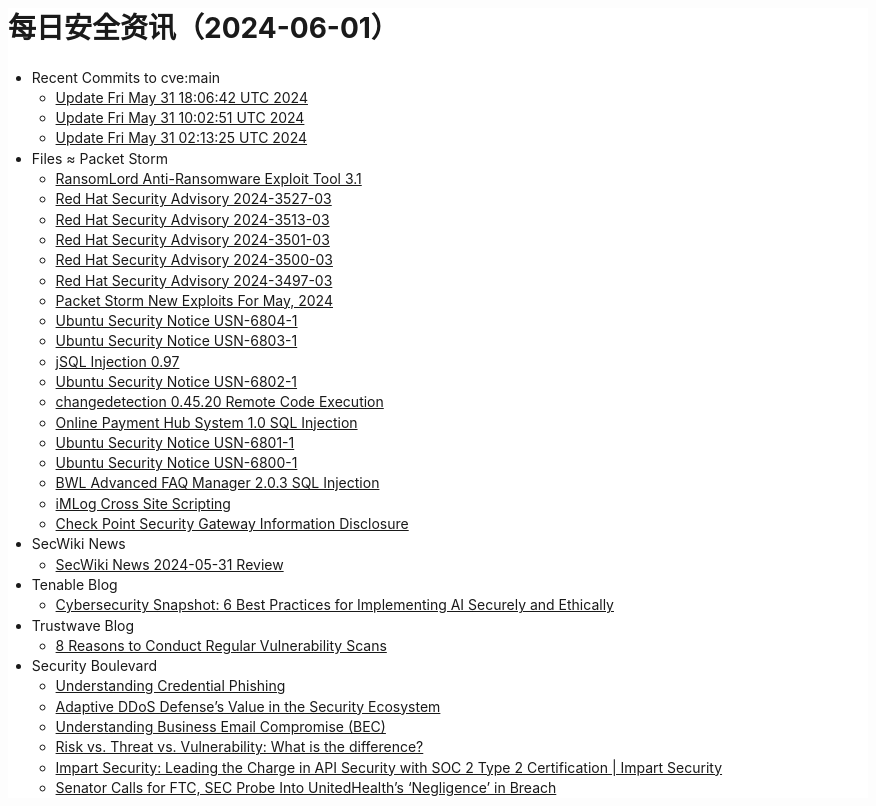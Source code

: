 # 每日安全资讯（2024-06-01）

- Recent Commits to cve:main
  - [Update Fri May 31 18:06:42 UTC 2024](https://github.com/trickest/cve/commit/007e6c9ce2ee9f877b977ed6d51e18a4942cc3c3)
  - [Update Fri May 31 10:02:51 UTC 2024](https://github.com/trickest/cve/commit/2619eb72d6c6c1a0d173597917bb1078168ccda3)
  - [Update Fri May 31 02:13:25 UTC 2024](https://github.com/trickest/cve/commit/3c50df4f7513d6cd6f5a788eea0d7e276e3b9042)
- Files ≈ Packet Storm
  - [RansomLord Anti-Ransomware Exploit Tool 3.1](https://packetstormsecurity.com/files/178889/RansomLord-3.1.zip)
  - [Red Hat Security Advisory 2024-3527-03](https://packetstormsecurity.com/files/178888/RHSA-2024-3527-03.txt)
  - [Red Hat Security Advisory 2024-3513-03](https://packetstormsecurity.com/files/178887/RHSA-2024-3513-03.txt)
  - [Red Hat Security Advisory 2024-3501-03](https://packetstormsecurity.com/files/178886/RHSA-2024-3501-03.txt)
  - [Red Hat Security Advisory 2024-3500-03](https://packetstormsecurity.com/files/178885/RHSA-2024-3500-03.txt)
  - [Red Hat Security Advisory 2024-3497-03](https://packetstormsecurity.com/files/178884/RHSA-2024-3497-03.txt)
  - [Packet Storm New Exploits For May, 2024](https://packetstormsecurity.com/files/178883/202405-exploits.tgz)
  - [Ubuntu Security Notice USN-6804-1](https://packetstormsecurity.com/files/178882/USN-6804-1.txt)
  - [Ubuntu Security Notice USN-6803-1](https://packetstormsecurity.com/files/178881/USN-6803-1.txt)
  - [jSQL Injection 0.97](https://packetstormsecurity.com/files/178880/jsql-injection-0.97.tar.gz)
  - [Ubuntu Security Notice USN-6802-1](https://packetstormsecurity.com/files/178879/USN-6802-1.txt)
  - [changedetection 0.45.20 Remote Code Execution](https://packetstormsecurity.com/files/178878/changedetection-exec.txt)
  - [Online Payment Hub System 1.0 SQL Injection](https://packetstormsecurity.com/files/178877/ophs10-sql.txt)
  - [Ubuntu Security Notice USN-6801-1](https://packetstormsecurity.com/files/178876/USN-6801-1.txt)
  - [Ubuntu Security Notice USN-6800-1](https://packetstormsecurity.com/files/178875/USN-6800-1.txt)
  - [BWL Advanced FAQ Manager 2.0.3 SQL Injection](https://packetstormsecurity.com/files/178874/bwlafm203-sql.txt)
  - [iMLog Cross Site Scripting](https://packetstormsecurity.com/files/178873/imlog-xss.txt)
  - [Check Point Security Gateway Information Disclosure](https://packetstormsecurity.com/files/178872/cpsg-disclose.txt)
- SecWiki News
  - [SecWiki News 2024-05-31 Review](http://www.sec-wiki.com/?2024-05-31)
- Tenable Blog
  - [Cybersecurity Snapshot: 6 Best Practices for Implementing AI Securely and Ethically](https://www.tenable.com/blog/cybersecurity-snapshot-6-best-practices-for-implementing-ai-securely-and-ethically)
- Trustwave Blog
  - [8 Reasons to Conduct Regular Vulnerability Scans](https://www.trustwave.com/en-us/resources/blogs/trustwave-blog/8-reasons-to-conduct-regular-vulnerability-scans/)
- Security Boulevard
  - [Understanding Credential Phishing](https://securityboulevard.com/2024/05/understanding-credential-phishing/)
  - [Adaptive DDoS Defense’s Value in the Security Ecosystem](https://securityboulevard.com/2024/05/adaptive-ddos-defenses-value-in-the-security-ecosystem/)
  - [Understanding Business Email Compromise (BEC)](https://securityboulevard.com/2024/05/understanding-business-email-compromise-bec/)
  - [Risk vs. Threat vs. Vulnerability: What is the difference?](https://securityboulevard.com/2024/05/risk-vs-threat-vs-vulnerability-what-is-the-difference/)
  - [Impart Security: Leading the Charge in API Security with SOC 2 Type 2 Certification | Impart Security](https://securityboulevard.com/2024/05/impart-security-leading-the-charge-in-api-security-with-soc-2-type-2-certification-impart-security/)
  - [Senator Calls for FTC, SEC Probe Into UnitedHealth’s ‘Negligence’ in Breach](https://securityboulevard.com/2024/05/senator-calls-for-ftc-sec-probe-into-unitedhealths-negligence-in-breach/)